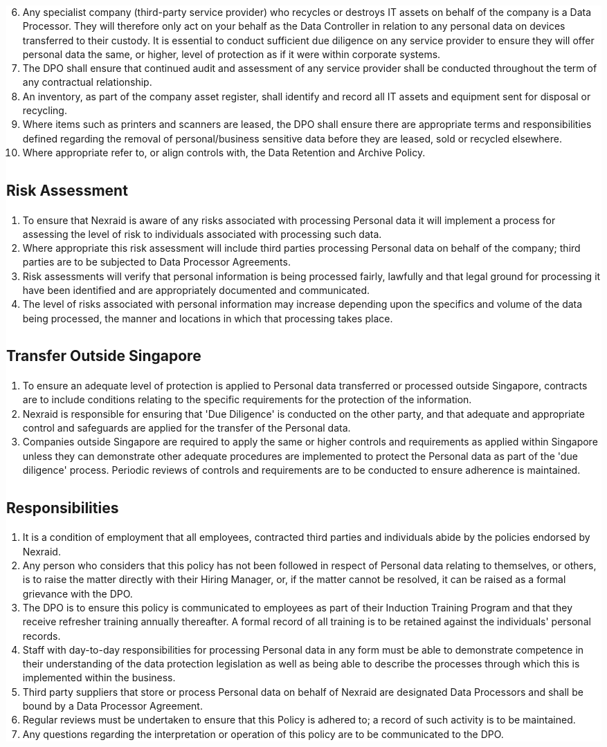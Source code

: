 6. Any specialist company (third-party service provider) who recycles or destroys IT assets on behalf of the company is a Data Processor. They will therefore only act on your behalf as the Data Controller in relation to any personal data on devices transferred to their custody. It is essential to conduct sufficient due diligence on any service provider to ensure they will offer personal data the same, or higher, level of protection as if it were within corporate systems.
7. The DPO shall ensure that continued audit and assessment of any service provider shall be conducted throughout the term of any contractual relationship.
8. An inventory, as part of the company asset register, shall identify and record all IT assets and equipment sent for disposal or recycling.
9. Where items such as printers and scanners are leased, the DPO shall ensure there are appropriate terms and responsibilities defined regarding the removal of personal/business sensitive data before they are leased, sold or recycled elsewhere.
10. Where appropriate refer to, or align controls with, the Data Retention and Archive Policy.


## Risk Assessment
1. To ensure that Nexraid is aware of any risks associated with processing Personal data it will implement a process for assessing the level of risk to individuals associated with processing such data.
2. Where appropriate this risk assessment will include third parties processing Personal data on behalf of the company; third parties are to be subjected to Data Processor Agreements.
3. Risk assessments will verify that personal information is being processed fairly, lawfully and that legal ground for processing it have been identified and are appropriately documented and communicated.
4. The level of risks associated with personal information may increase depending upon the specifics and volume of the data being processed, the manner and locations in which that processing takes place.


## Transfer Outside Singapore
1. To ensure an adequate level of protection is applied to Personal data transferred or processed outside Singapore, contracts are to include conditions relating to the specific requirements for the protection of the information.
2. Nexraid is responsible for ensuring that 'Due Diligence' is conducted on the other party, and that adequate and appropriate control and safeguards are applied for the transfer of the Personal data.
3. Companies outside Singapore are required to apply the same or higher controls and requirements as applied within Singapore unless they can demonstrate other adequate procedures are implemented to protect the Personal data as part of the 'due diligence' process. Periodic reviews of controls and requirements are to be conducted to ensure adherence is maintained.


## Responsibilities
1. It is a condition of employment that all employees, contracted third parties and individuals abide by the policies endorsed by Nexraid.
2. Any person who considers that this policy has not been followed in respect of Personal data relating to themselves, or others, is to raise the matter directly with their Hiring Manager, or, if the matter cannot be resolved, it can be raised as a formal grievance with the DPO.
3. The DPO is to ensure this policy is communicated to employees as part of their Induction Training Program and that they receive refresher training annually thereafter. A formal record of all training is to be retained against the individuals' personal records.
4. Staff with day-to-day responsibilities for processing Personal data in any form must be able to demonstrate competence in their understanding of the data protection legislation as well as being able to describe the processes through which this is implemented within the business.
5. Third party suppliers that store or process Personal data on behalf of Nexraid are designated Data Processors and shall be bound by a Data Processor Agreement.
6. Regular reviews must be undertaken to ensure that this Policy is adhered to; a record of such activity is to be maintained.
7. Any questions regarding the interpretation or operation of this policy are to be communicated to the DPO.
